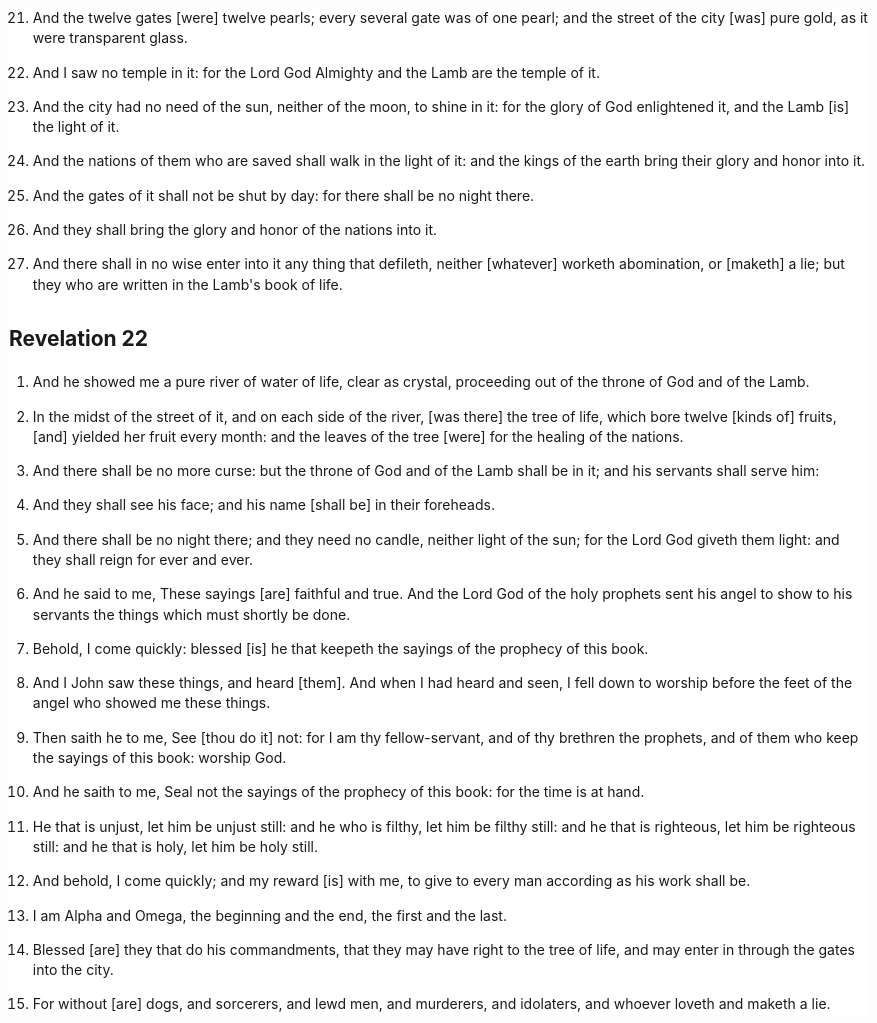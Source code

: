 21. And the twelve gates [were] twelve pearls; every several gate was of one pearl; and the street of the city [was] pure gold, as it were transparent glass.

22. And I saw no temple in it: for the Lord God Almighty and the Lamb are the temple of it.

23. And the city had no need of the sun, neither of the moon, to shine in it: for the glory of God enlightened it, and the Lamb [is] the light of it.

24. And the nations of them who are saved shall walk in the light of it: and the kings of the earth bring their glory and honor into it.

25. And the gates of it shall not be shut by day: for there shall be no night there.

26. And they shall bring the glory and honor of the nations into it.

27. And there shall in no wise enter into it any thing that defileth, neither [whatever] worketh abomination, or [maketh] a lie; but they who are written in the Lamb's book of life.

## Revelation 22

1. And he showed me a pure river of water of life, clear as crystal, proceeding out of the throne of God and of the Lamb.

2. In the midst of the street of it, and on each side of the river, [was there] the tree of life, which bore twelve [kinds of] fruits, [and] yielded her fruit every month: and the leaves of the tree [were] for the healing of the nations.

3. And there shall be no more curse: but the throne of God and of the Lamb shall be in it; and his servants shall serve him:

4. And they shall see his face; and his name [shall be] in their foreheads.

5. And there shall be no night there; and they need no candle, neither light of the sun; for the Lord God giveth them light: and they shall reign for ever and ever.

6. And he said to me, These sayings [are] faithful and true. And the Lord God of the holy prophets sent his angel to show to his servants the things which must shortly be done.

7. Behold, I come quickly: blessed [is] he that keepeth the sayings of the prophecy of this book.

8. And I John saw these things, and heard [them]. And when I had heard and seen, I fell down to worship before the feet of the angel who showed me these things.

9. Then saith he to me, See [thou do it] not: for I am thy fellow-servant, and of thy brethren the prophets, and of them who keep the sayings of this book: worship God.

10. And he saith to me, Seal not the sayings of the prophecy of this book: for the time is at hand.

11. He that is unjust, let him be unjust still: and he who is filthy, let him be filthy still: and he that is righteous, let him be righteous still: and he that is holy, let him be holy still.

12. And behold, I come quickly; and my reward [is] with me, to give to every man according as his work shall be.

13. I am Alpha and Omega, the beginning and the end, the first and the last.

14. Blessed [are] they that do his commandments, that they may have right to the tree of life, and may enter in through the gates into the city.

15. For without [are] dogs, and sorcerers, and lewd men, and murderers, and idolaters, and whoever loveth and maketh a lie.
